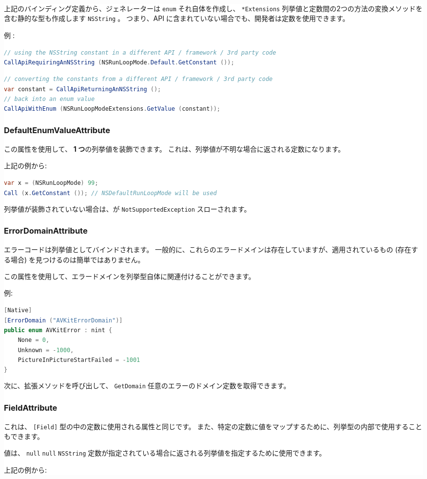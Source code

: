 上記のバインディング定義から、ジェネレーターは `enum` それ自体を作成し、 `*Extensions` 列挙値と定数間の2つの方法の変換メソッドを含む静的な型も作成します `NSString` 。 つまり、API に含まれていない場合でも、開発者は定数を使用できます。

例 :

```csharp
// using the NSString constant in a different API / framework / 3rd party code
CallApiRequiringAnNSString (NSRunLoopMode.Default.GetConstant ());
```

```csharp
// converting the constants from a different API / framework / 3rd party code
var constant = CallApiReturningAnNSString ();
// back into an enum value
CallApiWithEnum (NSRunLoopModeExtensions.GetValue (constant));
```

### <a name="defaultenumvalueattribute"></a>DefaultEnumValueAttribute

この属性を使用して、 **1 つ**の列挙値を装飾できます。 これは、列挙値が不明な場合に返される定数になります。

上記の例から:

```csharp
var x = (NSRunLoopMode) 99;
Call (x.GetConstant ()); // NSDefaultRunLoopMode will be used
```

列挙値が装飾されていない場合は、が `NotSupportedException` スローされます。

### <a name="errordomainattribute"></a>ErrorDomainAttribute

エラーコードは列挙値としてバインドされます。 一般的に、これらのエラードメインは存在していますが、適用されているもの (存在する場合) を見つけるのは簡単ではありません。

この属性を使用して、エラードメインを列挙型自体に関連付けることができます。

例:

```csharp
[Native]
[ErrorDomain ("AVKitErrorDomain")]
public enum AVKitError : nint {
    None = 0,
    Unknown = -1000,
    PictureInPictureStartFailed = -1001
}
```

次に、拡張メソッドを呼び出して、 `GetDomain` 任意のエラーのドメイン定数を取得できます。

### <a name="fieldattribute"></a>FieldAttribute

これは、 `[Field]` 型の中の定数に使用される属性と同じです。 また、特定の定数に値をマップするために、列挙型の内部で使用することもできます。

値は、 `null` `null` `NSString` 定数が指定されている場合に返される列挙値を指定するために使用できます。

上記の例から:
